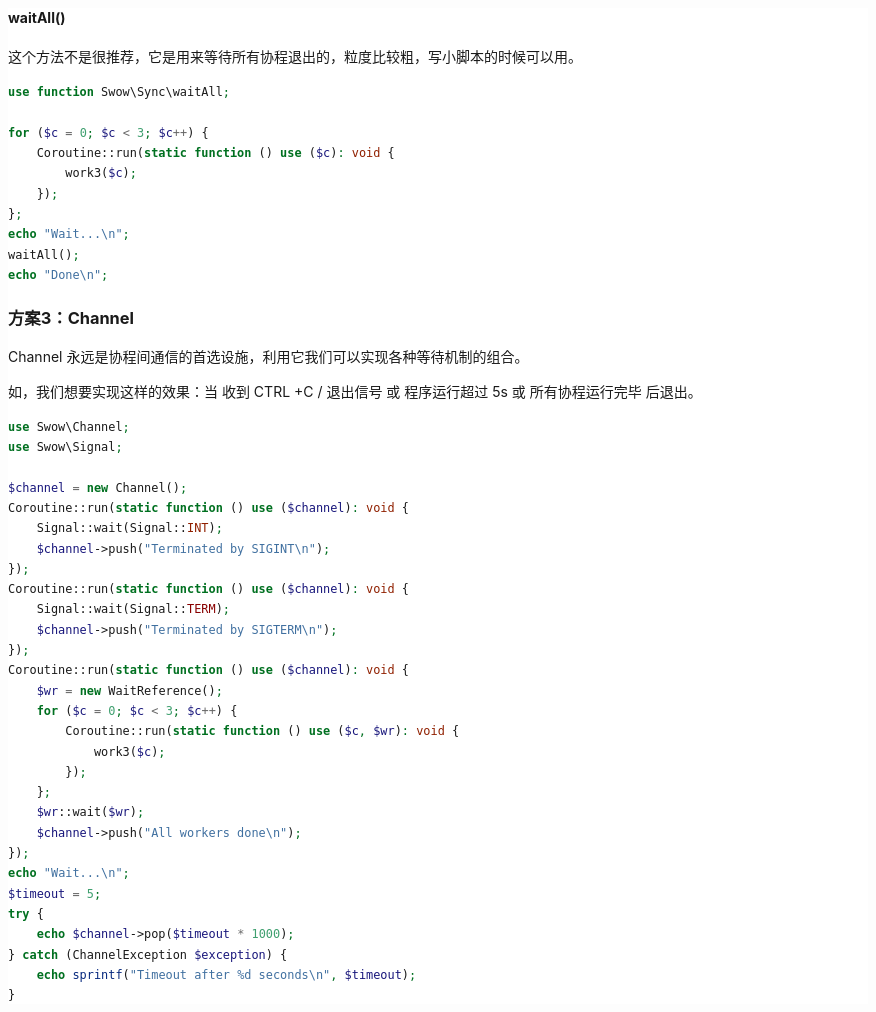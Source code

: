 #### waitAll()

这个方法不是很推荐，它是用来等待所有协程退出的，粒度比较粗，写小脚本的时候可以用。

```php
use function Swow\Sync\waitAll;

for ($c = 0; $c < 3; $c++) {
    Coroutine::run(static function () use ($c): void {
        work3($c);
    });
};
echo "Wait...\n";
waitAll();
echo "Done\n";
```

### 方案3：Channel

Channel 永远是协程间通信的首选设施，利用它我们可以实现各种等待机制的组合。

如，我们想要实现这样的效果：当 收到 CTRL +C / 退出信号 或 程序运行超过 5s 或 所有协程运行完毕 后退出。

```php
use Swow\Channel;
use Swow\Signal;

$channel = new Channel();
Coroutine::run(static function () use ($channel): void {
    Signal::wait(Signal::INT);
    $channel->push("Terminated by SIGINT\n");
});
Coroutine::run(static function () use ($channel): void {
    Signal::wait(Signal::TERM);
    $channel->push("Terminated by SIGTERM\n");
});
Coroutine::run(static function () use ($channel): void {
    $wr = new WaitReference();
    for ($c = 0; $c < 3; $c++) {
        Coroutine::run(static function () use ($c, $wr): void {
            work3($c);
        });
    };
    $wr::wait($wr);
    $channel->push("All workers done\n");
});
echo "Wait...\n";
$timeout = 5;
try {
    echo $channel->pop($timeout * 1000);
} catch (ChannelException $exception) {
    echo sprintf("Timeout after %d seconds\n", $timeout);
}
```
